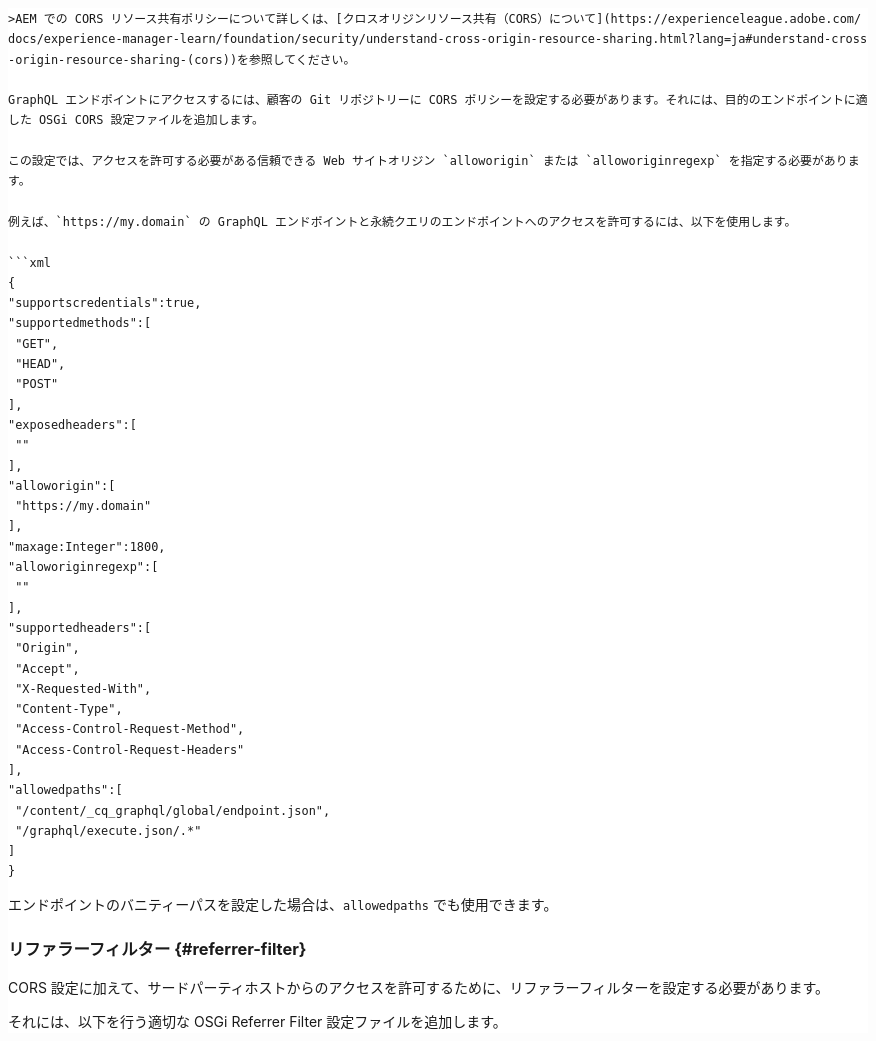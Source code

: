    ```xml
>AEM での CORS リソース共有ポリシーについて詳しくは、[クロスオリジンリソース共有（CORS）について](https://experienceleague.adobe.com/docs/experience-manager-learn/foundation/security/understand-cross-origin-resource-sharing.html?lang=ja#understand-cross-origin-resource-sharing-(cors))を参照してください。

GraphQL エンドポイントにアクセスするには、顧客の Git リポジトリーに CORS ポリシーを設定する必要があります。それには、目的のエンドポイントに適した OSGi CORS 設定ファイルを追加します。

この設定では、アクセスを許可する必要がある信頼できる Web サイトオリジン `alloworigin` または `alloworiginregexp` を指定する必要があります。

例えば、`https://my.domain` の GraphQL エンドポイントと永続クエリのエンドポイントへのアクセスを許可するには、以下を使用します。

```xml
{
  "supportscredentials":true,
  "supportedmethods":[
    "GET",
    "HEAD",
    "POST"
  ],
  "exposedheaders":[
    ""
  ],
  "alloworigin":[
    "https://my.domain"
  ],
  "maxage:Integer":1800,
  "alloworiginregexp":[
    ""
  ],
  "supportedheaders":[
    "Origin",
    "Accept",
    "X-Requested-With",
    "Content-Type",
    "Access-Control-Request-Method",
    "Access-Control-Request-Headers"
  ],
  "allowedpaths":[
    "/content/_cq_graphql/global/endpoint.json",
    "/graphql/execute.json/.*"
  ]
}
```

エンドポイントのバニティーパスを設定した場合は、`allowedpaths` でも使用できます。

### リファラーフィルター {#referrer-filter}

CORS 設定に加えて、サードパーティホストからのアクセスを許可するために、リファラーフィルターを設定する必要があります。

それには、以下を行う適切な OSGi Referrer Filter 設定ファイルを追加します。
